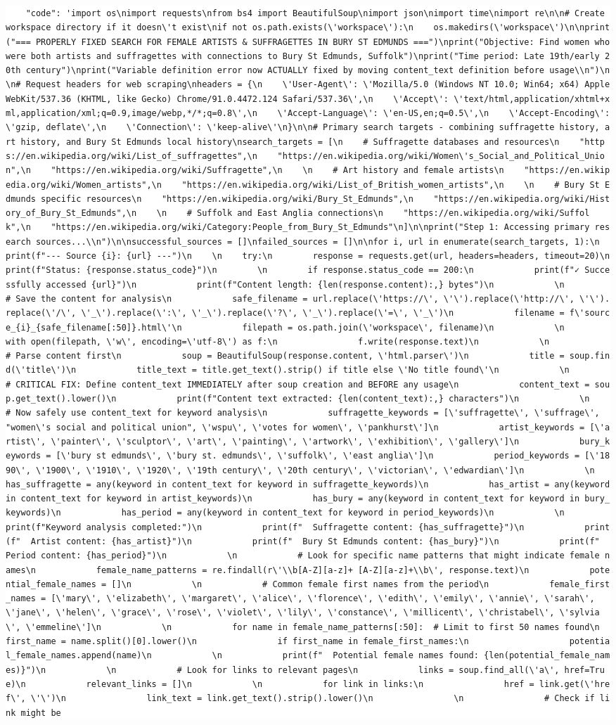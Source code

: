 ```
    "code": 'import os\nimport requests\nfrom bs4 import BeautifulSoup\nimport json\nimport time\nimport re\n\n# Create workspace directory if it doesn\'t exist\nif not os.path.exists(\'workspace\'):\n    os.makedirs(\'workspace\')\n\nprint("=== PROPERLY FIXED SEARCH FOR FEMALE ARTISTS & SUFFRAGETTES IN BURY ST EDMUNDS ===")\nprint("Objective: Find women who were both artists and suffragettes with connections to Bury St Edmunds, Suffolk")\nprint("Time period: Late 19th/early 20th century")\nprint("Variable definition error now ACTUALLY fixed by moving content_text definition before usage\\n")\n\n# Request headers for web scraping\nheaders = {\n    \'User-Agent\': \'Mozilla/5.0 (Windows NT 10.0; Win64; x64) AppleWebKit/537.36 (KHTML, like Gecko) Chrome/91.0.4472.124 Safari/537.36\',\n    \'Accept\': \'text/html,application/xhtml+xml,application/xml;q=0.9,image/webp,*/*;q=0.8\',\n    \'Accept-Language\': \'en-US,en;q=0.5\',\n    \'Accept-Encoding\': \'gzip, deflate\',\n    \'Connection\': \'keep-alive\'\n}\n\n# Primary search targets - combining suffragette history, art history, and Bury St Edmunds local history\nsearch_targets = [\n    # Suffragette databases and resources\n    "https://en.wikipedia.org/wiki/List_of_suffragettes",\n    "https://en.wikipedia.org/wiki/Women\'s_Social_and_Political_Union",\n    "https://en.wikipedia.org/wiki/Suffragette",\n    \n    # Art history and female artists\n    "https://en.wikipedia.org/wiki/Women_artists",\n    "https://en.wikipedia.org/wiki/List_of_British_women_artists",\n    \n    # Bury St Edmunds specific resources\n    "https://en.wikipedia.org/wiki/Bury_St_Edmunds",\n    "https://en.wikipedia.org/wiki/History_of_Bury_St_Edmunds",\n    \n    # Suffolk and East Anglia connections\n    "https://en.wikipedia.org/wiki/Suffolk",\n    "https://en.wikipedia.org/wiki/Category:People_from_Bury_St_Edmunds"\n]\n\nprint("Step 1: Accessing primary research sources...\\n")\n\nsuccessful_sources = []\nfailed_sources = []\n\nfor i, url in enumerate(search_targets, 1):\n    print(f"--- Source {i}: {url} ---")\n    \n    try:\n        response = requests.get(url, headers=headers, timeout=20)\n        print(f"Status: {response.status_code}")\n        \n        if response.status_code == 200:\n            print(f"✓ Successfully accessed {url}")\n            print(f"Content length: {len(response.content):,} bytes")\n            \n            # Save the content for analysis\n            safe_filename = url.replace(\'https://\', \'\').replace(\'http://\', \'\').replace(\'/\', \'_\').replace(\':\', \'_\').replace(\'?\', \'_\').replace(\'=\', \'_\')\n            filename = f\'source_{i}_{safe_filename[:50]}.html\'\n            filepath = os.path.join(\'workspace\', filename)\n            \n            with open(filepath, \'w\', encoding=\'utf-8\') as f:\n                f.write(response.text)\n            \n            # Parse content first\n            soup = BeautifulSoup(response.content, \'html.parser\')\n            title = soup.find(\'title\')\n            title_text = title.get_text().strip() if title else \'No title found\'\n            \n            # CRITICAL FIX: Define content_text IMMEDIATELY after soup creation and BEFORE any usage\n            content_text = soup.get_text().lower()\n            print(f"Content text extracted: {len(content_text):,} characters")\n            \n            # Now safely use content_text for keyword analysis\n            suffragette_keywords = [\'suffragette\', \'suffrage\', "women\'s social and political union", \'wspu\', \'votes for women\', \'pankhurst\']\n            artist_keywords = [\'artist\', \'painter\', \'sculptor\', \'art\', \'painting\', \'artwork\', \'exhibition\', \'gallery\']\n            bury_keywords = [\'bury st edmunds\', \'bury st. edmunds\', \'suffolk\', \'east anglia\']\n            period_keywords = [\'1890\', \'1900\', \'1910\', \'1920\', \'19th century\', \'20th century\', \'victorian\', \'edwardian\']\n            \n            has_suffragette = any(keyword in content_text for keyword in suffragette_keywords)\n            has_artist = any(keyword in content_text for keyword in artist_keywords)\n            has_bury = any(keyword in content_text for keyword in bury_keywords)\n            has_period = any(keyword in content_text for keyword in period_keywords)\n            \n            print(f"Keyword analysis completed:")\n            print(f"  Suffragette content: {has_suffragette}")\n            print(f"  Artist content: {has_artist}")\n            print(f"  Bury St Edmunds content: {has_bury}")\n            print(f"  Period content: {has_period}")\n            \n            # Look for specific name patterns that might indicate female names\n            female_name_patterns = re.findall(r\'\\b[A-Z][a-z]+ [A-Z][a-z]+\\b\', response.text)\n            potential_female_names = []\n            \n            # Common female first names from the period\n            female_first_names = [\'mary\', \'elizabeth\', \'margaret\', \'alice\', \'florence\', \'edith\', \'emily\', \'annie\', \'sarah\', \'jane\', \'helen\', \'grace\', \'rose\', \'violet\', \'lily\', \'constance\', \'millicent\', \'christabel\', \'sylvia\', \'emmeline\']\n            \n            for name in female_name_patterns[:50]:  # Limit to first 50 names found\n                first_name = name.split()[0].lower()\n                if first_name in female_first_names:\n                    potential_female_names.append(name)\n            \n            print(f"  Potential female names found: {len(potential_female_names)}")\n            \n            # Look for links to relevant pages\n            links = soup.find_all(\'a\', href=True)\n            relevant_links = []\n            \n            for link in links:\n                href = link.get(\'href\', \'\')\n                link_text = link.get_text().strip().lower()\n                \n                # Check if link might be
```